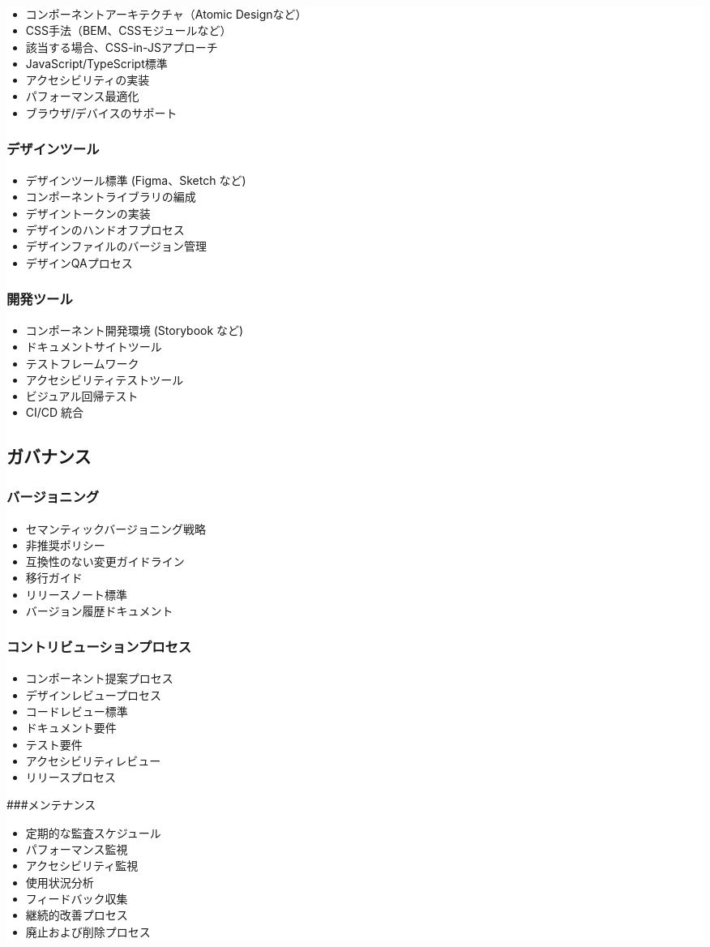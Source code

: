 - コンポーネントアーキテクチャ（Atomic Designなど）
- CSS手法（BEM、CSSモジュールなど）
- 該当する場合、CSS-in-JSアプローチ
- JavaScript/TypeScript標準
- アクセシビリティの実装
- パフォーマンス最適化
- ブラウザ/デバイスのサポート

### デザインツール

- デザインツール標準 (Figma、Sketch など)
- コンポーネントライブラリの編成
- デザイントークンの実装
- デザインのハンドオフプロセス
- デザインファイルのバージョン管理
- デザインQAプロセス

### 開発ツール

- コンポーネント開発環境 (Storybook など)
- ドキュメントサイトツール
- テストフレームワーク
- アクセシビリティテストツール
- ビジュアル回帰テスト
- CI/CD 統合

## ガバナンス

### バージョニング

- セマンティックバージョニング戦略
- 非推奨ポリシー
- 互換性のない変更ガイドライン
- 移行ガイド
- リリースノート標準
- バージョン履歴ドキュメント

### コントリビューションプロセス

- コンポーネント提案プロセス
- デザインレビュープロセス
- コードレビュー標準
- ドキュメント要件
- テスト要件
- アクセシビリティレビュー
- リリースプロセス

###メンテナンス

- 定期的な監査スケジュール
- パフォーマンス監視
- アクセシビリティ監視
- 使用状況分析
- フィードバック収集
- 継続的改善プロセス
- 廃止および削除プロセス